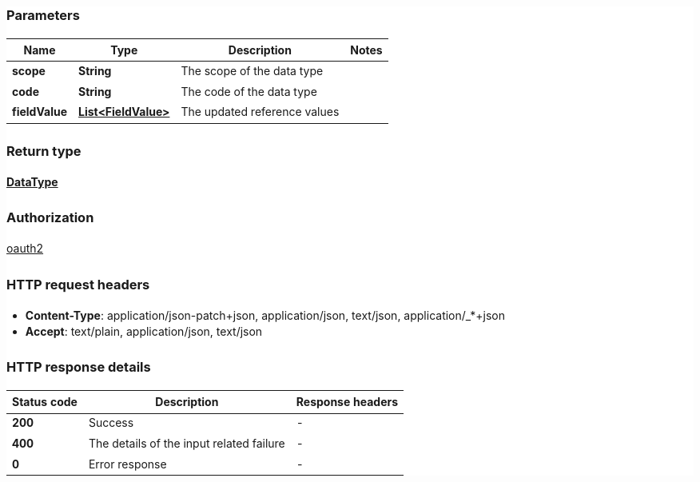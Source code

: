 ### Parameters

Name | Type | Description  | Notes
------------- | ------------- | ------------- | -------------
 **scope** | **String**| The scope of the data type |
 **code** | **String**| The code of the data type |
 **fieldValue** | [**List&lt;FieldValue&gt;**](FieldValue.md)| The updated reference values |

### Return type

[**DataType**](DataType.md)

### Authorization

[oauth2](../README.md#oauth2)

### HTTP request headers

 - **Content-Type**: application/json-patch+json, application/json, text/json, application/_*+json
 - **Accept**: text/plain, application/json, text/json

### HTTP response details
| Status code | Description | Response headers |
|-------------|-------------|------------------|
**200** | Success |  -  |
**400** | The details of the input related failure |  -  |
**0** | Error response |  -  |

